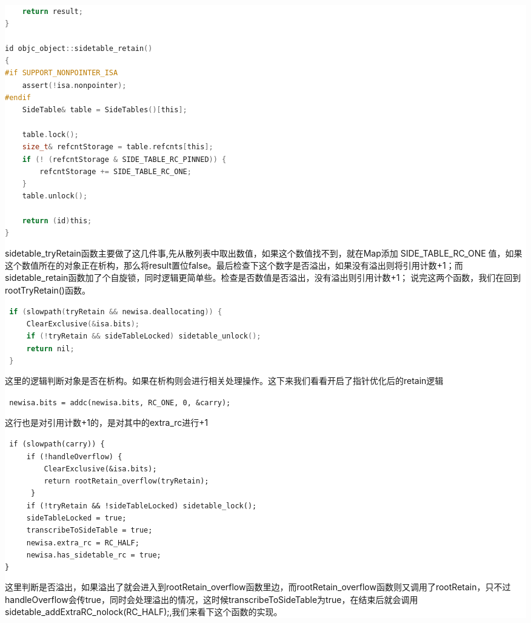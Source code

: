 ```c
    return result;
}

id objc_object::sidetable_retain()
{
#if SUPPORT_NONPOINTER_ISA
    assert(!isa.nonpointer);
#endif
    SideTable& table = SideTables()[this];
    
    table.lock();
    size_t& refcntStorage = table.refcnts[this];
    if (! (refcntStorage & SIDE_TABLE_RC_PINNED)) {
        refcntStorage += SIDE_TABLE_RC_ONE;
    }
    table.unlock();

    return (id)this;
}
```
sidetable_tryRetain函数主要做了这几件事,先从散列表中取出数值，如果这个数值找不到，就在Map添加 SIDE_TABLE_RC_ONE 值，如果这个数值所在的对象正在析构，那么将result置位false。最后检查下这个数字是否溢出，如果没有溢出则将引用计数+1；而sidetable_retain函数加了个自旋锁，同时逻辑更简单些。检查是否数值是否溢出，没有溢出则引用计数+1；
说完这两个函数，我们在回到rootTryRetain()函数。

```c
 if (slowpath(tryRetain && newisa.deallocating)) {
     ClearExclusive(&isa.bits);
     if (!tryRetain && sideTableLocked) sidetable_unlock();
     return nil;
 }
```
这里的逻辑判断对象是否在析构。如果在析构则会进行相关处理操作。这下来我们看看开启了指针优化后的retain逻辑
```
 newisa.bits = addc(newisa.bits, RC_ONE, 0, &carry); 
```
这行也是对引用计数+1的，是对其中的extra_rc进行+1
```
 if (slowpath(carry)) {
     if (!handleOverflow) {
         ClearExclusive(&isa.bits);
         return rootRetain_overflow(tryRetain);
      }
     if (!tryRetain && !sideTableLocked) sidetable_lock();
     sideTableLocked = true;
     transcribeToSideTable = true;
     newisa.extra_rc = RC_HALF;
     newisa.has_sidetable_rc = true;
}
```
这里判断是否溢出，如果溢出了就会进入到rootRetain_overflow函数里边，而rootRetain_overflow函数则又调用了rootRetain，只不过handleOverflow会传true，同时会处理溢出的情况，这时候transcribeToSideTable为true，在结束后就会调用sidetable_addExtraRC_nolock(RC_HALF);,我们来看下这个函数的实现。
